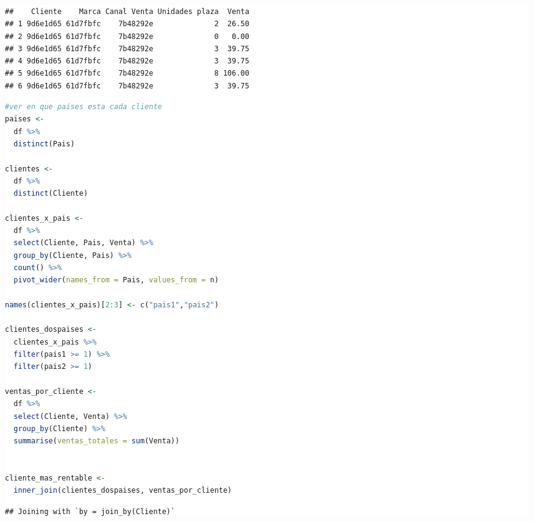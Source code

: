    ##    Cliente    Marca Canal Venta Unidades plaza  Venta
    ## 1 9d6e1d65 61d7fbfc    7b48292e              2  26.50
    ## 2 9d6e1d65 61d7fbfc    7b48292e              0   0.00
    ## 3 9d6e1d65 61d7fbfc    7b48292e              3  39.75
    ## 4 9d6e1d65 61d7fbfc    7b48292e              3  39.75
    ## 5 9d6e1d65 61d7fbfc    7b48292e              8 106.00
    ## 6 9d6e1d65 61d7fbfc    7b48292e              3  39.75

``` r
#ver en que paises esta cada cliente
paises <-
  df %>%
  distinct(Pais)

clientes <-
  df %>%
  distinct(Cliente)

clientes_x_pais <-
  df %>%
  select(Cliente, Pais, Venta) %>%
  group_by(Cliente, Pais) %>%
  count() %>%
  pivot_wider(names_from = Pais, values_from = n)

names(clientes_x_pais)[2:3] <- c("pais1","pais2")

clientes_dospaises <-
  clientes_x_pais %>%
  filter(pais1 >= 1) %>%
  filter(pais2 >= 1)

ventas_por_cliente <-
  df %>%
  select(Cliente, Venta) %>%
  group_by(Cliente) %>%
  summarise(ventas_totales = sum(Venta))


cliente_mas_rentable <-
  inner_join(clientes_dospaises, ventas_por_cliente)
```

    ## Joining with `by = join_by(Cliente)`
